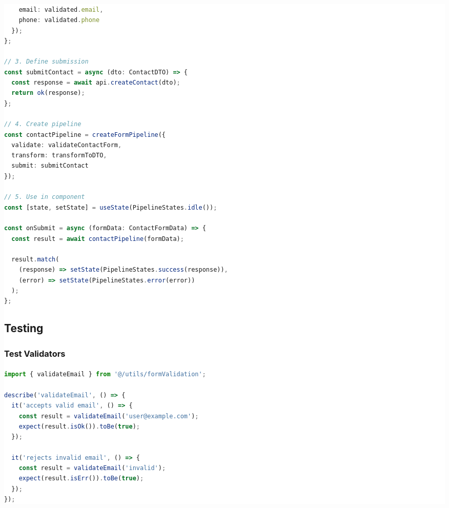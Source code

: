 ```typescript
    email: validated.email,
    phone: validated.phone
  });
};

// 3. Define submission
const submitContact = async (dto: ContactDTO) => {
  const response = await api.createContact(dto);
  return ok(response);
};

// 4. Create pipeline
const contactPipeline = createFormPipeline({
  validate: validateContactForm,
  transform: transformToDTO,
  submit: submitContact
});

// 5. Use in component
const [state, setState] = useState(PipelineStates.idle());

const onSubmit = async (formData: ContactFormData) => {
  const result = await contactPipeline(formData);
  
  result.match(
    (response) => setState(PipelineStates.success(response)),
    (error) => setState(PipelineStates.error(error))
  );
};
```

## Testing

### Test Validators
```typescript
import { validateEmail } from '@/utils/formValidation';

describe('validateEmail', () => {
  it('accepts valid email', () => {
    const result = validateEmail('user@example.com');
    expect(result.isOk()).toBe(true);
  });

  it('rejects invalid email', () => {
    const result = validateEmail('invalid');
    expect(result.isErr()).toBe(true);
  });
});
```
